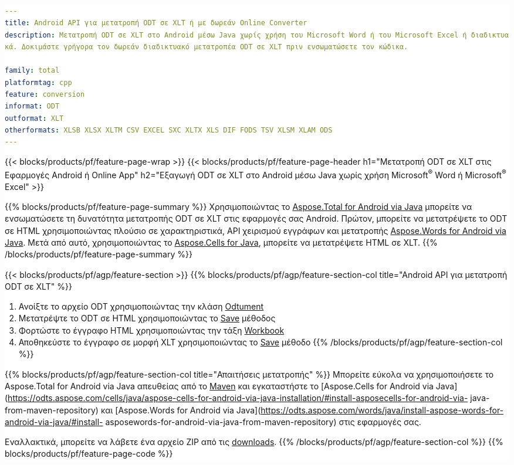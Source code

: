 ```yaml
---
title: Android API για μετατροπή ODT σε XLT ή με δωρεάν Online Converter
description: Μετατροπή ODT σε XLT στο Android μέσω Java χωρίς χρήση του Microsoft Word ή του Microsoft Excel ή διαδικτυακά. Δοκιμάστε γρήγορα τον δωρεάν διαδικτυακό μετατροπέα ODT σε XLT πριν ενσωματώσετε τον κώδικα.

family: total
platformtag: cpp
feature: conversion
informat: ODT
outformat: XLT
otherformats: XLSB XLSX XLTM CSV EXCEL SXC XLTX XLS DIF FODS TSV XLSM XLAM ODS
---
```

{{< blocks/products/pf/feature-page-wrap >}}
{{< blocks/products/pf/feature-page-header h1="Μετατροπή ODT σε XLT στις Εφαρμογές Android ή Online App" h2="Εξαγωγή ODT σε XLT στο Android μέσω Java χωρίς χρήση Microsoft<sup>&reg;</sup> Word ή Microsoft<sup>&reg;</sup> Excel" >}}

{{% blocks/products/pf/feature-page-summary %}}
Χρησιμοποιώντας το [Aspose.Total for Android via Java](https://products.aspose.com/total/android-java/) μπορείτε να ενσωματώσετε τη δυνατότητα μετατροπής ODT σε XLT στις εφαρμογές σας Android. Πρώτον, μπορείτε να μετατρέψετε το ODT σε HTML χρησιμοποιώντας πλούσιο σε χαρακτηριστικά, API χειρισμού εγγράφων και μετατροπής [Aspose.Words for Android via Java](https://products.aspose.com/words/android-java/). Μετά από αυτό, χρησιμοποιώντας το [Aspose.Cells for Java](https://products.aspose.com/cells/android-java/), μπορείτε να μετατρέψετε HTML σε XLT. 
{{% /blocks/products/pf/feature-page-summary  %}}

{{< blocks/products/pf/agp/feature-section >}}
{{% blocks/products/pf/agp/feature-section-col title="Android API για μετατροπή ODT σε XLT" %}}
1. Ανοίξτε το αρχείο ODT χρησιμοποιώντας την κλάση [Odtument](https://reference.aspose.com/words/java/com.aspose.words/Odtument)
2. Μετατρέψτε το ODT σε HTML χρησιμοποιώντας το [Save](https://reference.aspose.com/words/java/com.aspose.words/Odtument#save(java.lang.String,com.aspose.words.SaveOptions) ) μέθοδος
3. Φορτώστε το έγγραφο HTML χρησιμοποιώντας την τάξη [Workbook](https://reference.aspose.com/cells/java/com.aspose.cells/Workbook)
4. Αποθηκεύστε το έγγραφο σε μορφή XLT χρησιμοποιώντας το [Save](https://reference.aspose.com/cells/java/com.aspose.cells/workbook#save(java.lang.String,%20com.aspose.cells.SaveOptions)) μέθοδο
{{% /blocks/products/pf/agp/feature-section-col %}}

{{% blocks/products/pf/agp/feature-section-col title="Απαιτήσεις μετατροπής" %}}
Μπορείτε εύκολα να χρησιμοποιήσετε το Aspose.Total for Android via Java απευθείας από το [Maven](https://releases.aspose.com/total/java/) και εγκαταστήστε το [Aspose.Cells for Android via Java](https://odts.aspose.com/cells/java/aspose-cells-for-android-via-java-installation/#install-asposecells-for-android-via- java-from-maven-repository) και [Aspose.Words for Android via Java](https://odts.aspose.com/words/java/install-aspose-words-for-android-via-java/#install- asposewords-for-android-via-java-from-maven-repository) στις εφαρμογές σας.

Εναλλακτικά, μπορείτε να λάβετε ένα αρχείο ZIP από τις [downloads](https://releases.aspose.com/total/androidjava).
{{% /blocks/products/pf/agp/feature-section-col %}}
{{% blocks/products/pf/feature-page-code %}}
